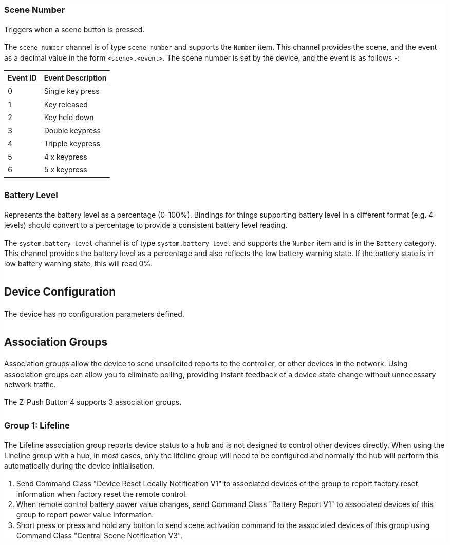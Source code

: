 ### Scene Number
Triggers when a scene button is pressed.

The ```scene_number``` channel is of type ```scene_number``` and supports the ```Number``` item.
This channel provides the scene, and the event as a decimal value in the form ```<scene>.<event>```. The scene number is set by the device, and the event is as follows -:

| Event ID | Event Description  |
|----------|--------------------|
| 0        | Single key press   |
| 1        | Key released       |
| 2        | Key held down      |
| 3        | Double keypress    |
| 4        | Tripple keypress   |
| 5        | 4 x keypress       |
| 6        | 5 x keypress       |

### Battery Level
Represents the battery level as a percentage (0-100%). Bindings for things supporting battery level in a different format (e.g. 4 levels) should convert to a percentage to provide a consistent battery level reading.

The ```system.battery-level``` channel is of type ```system.battery-level``` and supports the ```Number``` item and is in the ```Battery``` category.
This channel provides the battery level as a percentage and also reflects the low battery warning state. If the battery state is in low battery warning state, this will read 0%.


## Device Configuration

The device has no configuration parameters defined.

## Association Groups

Association groups allow the device to send unsolicited reports to the controller, or other devices in the network. Using association groups can allow you to eliminate polling, providing instant feedback of a device state change without unnecessary network traffic.

The Z-Push Button 4 supports 3 association groups.

### Group 1: Lifeline

The Lifeline association group reports device status to a hub and is not designed to control other devices directly. When using the Lineline group with a hub, in most cases, only the lifeline group will need to be configured and normally the hub will perform this automatically during the device initialisation.
  1. Send Command Class "Device Reset Locally Notification V1" to associated devices of the group to report factory reset information when factory reset the remote control.
  2. When remote control battery power value changes, send Command Class "Battery Report V1" to associated devices of this group to report power value information.
  3. Short press or press and hold any button to send scene activation command to the associated devices of this group using Command Class "Central Scene Notification V3".
